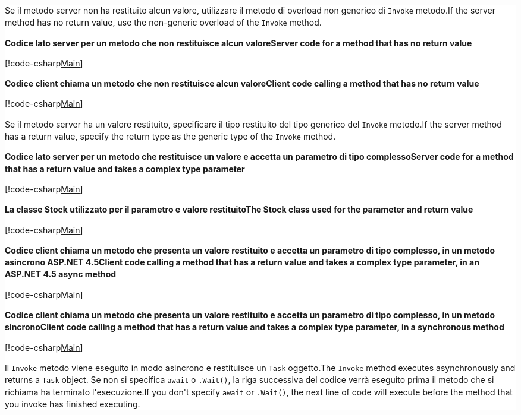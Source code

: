 <span data-ttu-id="781a5-247">Se il metodo server non ha restituito alcun valore, utilizzare il metodo di overload non generico di `Invoke` metodo.</span><span class="sxs-lookup"><span data-stu-id="781a5-247">If the server method has no return value, use the non-generic overload of the `Invoke` method.</span></span>

<span data-ttu-id="781a5-248">**Codice lato server per un metodo che non restituisce alcun valore**</span><span class="sxs-lookup"><span data-stu-id="781a5-248">**Server code for a method that has no return value**</span></span>

[!code-csharp[Main](hubs-api-guide-net-client/samples/sample24.cs?highlight=3)]

<span data-ttu-id="781a5-249">**Codice client chiama un metodo che non restituisce alcun valore**</span><span class="sxs-lookup"><span data-stu-id="781a5-249">**Client code calling a method that has no return value**</span></span>

[!code-csharp[Main](hubs-api-guide-net-client/samples/sample25.cs?highlight=1)]

<span data-ttu-id="781a5-250">Se il metodo server ha un valore restituito, specificare il tipo restituito del tipo generico del `Invoke` metodo.</span><span class="sxs-lookup"><span data-stu-id="781a5-250">If the server method has a return value, specify the return type as the generic type of the `Invoke` method.</span></span>

<span data-ttu-id="781a5-251">**Codice lato server per un metodo che restituisce un valore e accetta un parametro di tipo complesso**</span><span class="sxs-lookup"><span data-stu-id="781a5-251">**Server code for a method that has a return value and takes a complex type parameter**</span></span>

[!code-csharp[Main](hubs-api-guide-net-client/samples/sample26.cs?highlight=1)]

<span data-ttu-id="781a5-252">**La classe Stock utilizzato per il parametro e valore restituito**</span><span class="sxs-lookup"><span data-stu-id="781a5-252">**The Stock class used for the parameter and return value**</span></span>

[!code-csharp[Main](hubs-api-guide-net-client/samples/sample27.cs)]

<span data-ttu-id="781a5-253">**Codice client chiama un metodo che presenta un valore restituito e accetta un parametro di tipo complesso, in un metodo asincrono ASP.NET 4.5**</span><span class="sxs-lookup"><span data-stu-id="781a5-253">**Client code calling a method that has a return value and takes a complex type parameter, in an ASP.NET 4.5 async method**</span></span>

[!code-csharp[Main](hubs-api-guide-net-client/samples/sample28.cs?highlight=1-2)]

<span data-ttu-id="781a5-254">**Codice client chiama un metodo che presenta un valore restituito e accetta un parametro di tipo complesso, in un metodo sincrono**</span><span class="sxs-lookup"><span data-stu-id="781a5-254">**Client code calling a method that has a return value and takes a complex type parameter, in a synchronous method**</span></span>

[!code-csharp[Main](hubs-api-guide-net-client/samples/sample29.cs?highlight=1-2)]

<span data-ttu-id="781a5-255">Il `Invoke` metodo viene eseguito in modo asincrono e restituisce un `Task` oggetto.</span><span class="sxs-lookup"><span data-stu-id="781a5-255">The `Invoke` method executes asynchronously and returns a `Task` object.</span></span> <span data-ttu-id="781a5-256">Se non si specifica `await` o `.Wait()`, la riga successiva del codice verrà eseguito prima il metodo che si richiama ha terminato l'esecuzione.</span><span class="sxs-lookup"><span data-stu-id="781a5-256">If you don't specify `await` or `.Wait()`, the next line of code will execute before the method that you invoke has finished executing.</span></span>

<a id="connectionlifetime"></a>
